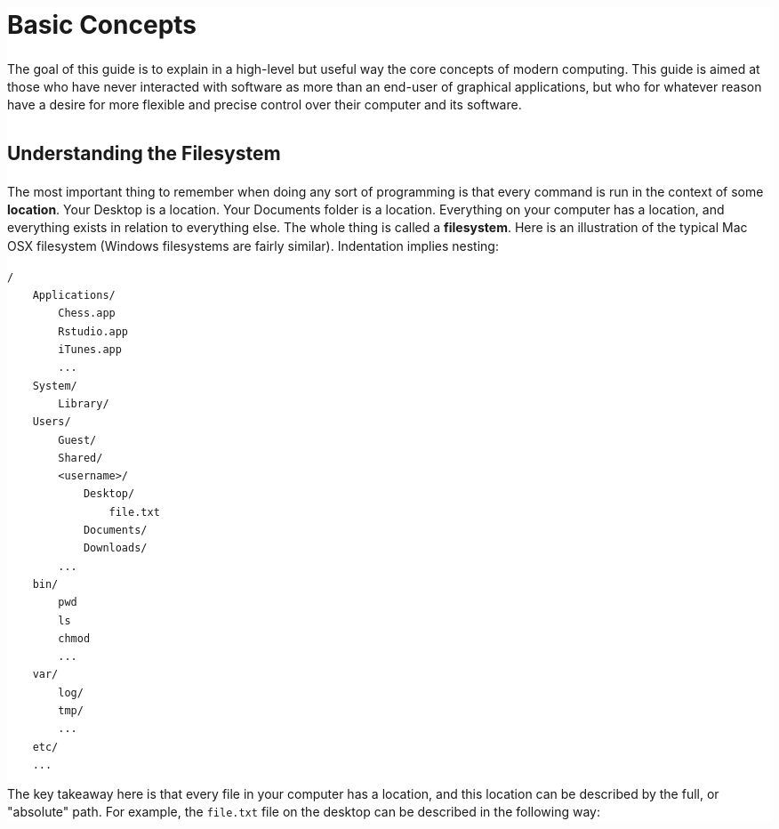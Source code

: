 # Basic Concepts

The goal of this guide is to explain in a high-level but useful way the core concepts of modern computing. This guide is aimed at those who have never interacted with software as more than an end-user of graphical applications, but who for whatever reason have a desire for more flexible and precise control over their computer and its software.

## Understanding the Filesystem

The most important thing to remember when doing any sort of programming is that every command is run in the context of some **location**. Your Desktop is a location. Your Documents folder is a location. Everything on your computer has a location, and everything exists in relation to everything else. The whole thing is called a **filesystem**. Here is an illustration of the typical Mac OSX filesystem (Windows filesystems are fairly similar). Indentation implies nesting:

```
/
    Applications/
        Chess.app
        Rstudio.app
        iTunes.app
        ...
    System/
        Library/
    Users/
        Guest/
        Shared/
        <username>/
            Desktop/
                file.txt
            Documents/
            Downloads/
        ...
    bin/
        pwd
        ls
        chmod
        ...
    var/
        log/
        tmp/
        ...
    etc/
    ...

```

The key takeaway here is that every file in your computer has a location, and this location can be described by the full, or "absolute" path. For example, the `file.txt` file on the desktop can be described in the following way:
